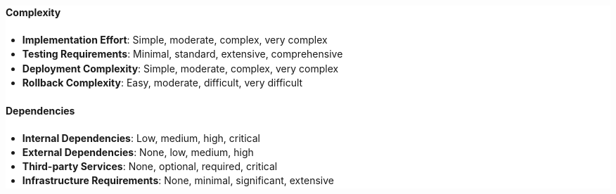 #### Complexity
- **Implementation Effort**: Simple, moderate, complex, very complex
- **Testing Requirements**: Minimal, standard, extensive, comprehensive
- **Deployment Complexity**: Simple, moderate, complex, very complex
- **Rollback Complexity**: Easy, moderate, difficult, very difficult

#### Dependencies
- **Internal Dependencies**: Low, medium, high, critical
- **External Dependencies**: None, low, medium, high
- **Third-party Services**: None, optional, required, critical
- **Infrastructure Requirements**: None, minimal, significant, extensive 